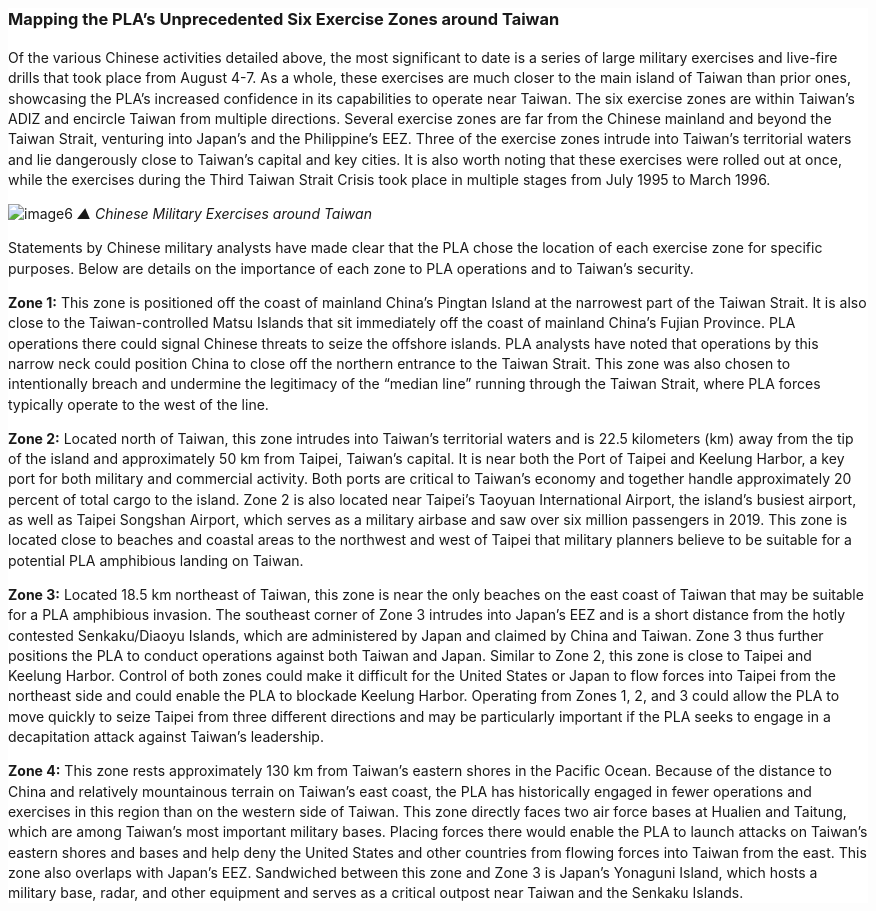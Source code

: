 
### Mapping the PLA’s Unprecedented Six Exercise Zones around Taiwan

Of the various Chinese activities detailed above, the most significant to date is a series of large military exercises and live-fire drills that took place from August 4-7. As a whole, these exercises are much closer to the main island of Taiwan than prior ones, showcasing the PLA’s increased confidence in its capabilities to operate near Taiwan. The six exercise zones are within Taiwan’s ADIZ and encircle Taiwan from multiple directions. Several exercise zones are far from the Chinese mainland and beyond the Taiwan Strait, venturing into Japan’s and the Philippine’s EEZ. Three of the exercise zones intrude into Taiwan’s territorial waters and lie dangerously close to Taiwan’s capital and key cities. It is also worth noting that these exercises were rolled out at once, while the exercises during the Third Taiwan Strait Crisis took place in multiple stages from July 1995 to March 1996.

![image6](https://i.imgur.com/MH0Tf1V.jpg)
_▲ Chinese Military Exercises around Taiwan_

Statements by Chinese military analysts have made clear that the PLA chose the location of each exercise zone for specific purposes. Below are details on the importance of each zone to PLA operations and to Taiwan’s security.

__Zone 1:__ This zone is positioned off the coast of mainland China’s Pingtan Island at the narrowest part of the Taiwan Strait. It is also close to the Taiwan-controlled Matsu Islands that sit immediately off the coast of mainland China’s Fujian Province. PLA operations there could signal Chinese threats to seize the offshore islands. PLA analysts have noted that operations by this narrow neck could position China to close off the northern entrance to the Taiwan Strait. This zone was also chosen to intentionally breach and undermine the legitimacy of the “median line” running through the Taiwan Strait, where PLA forces typically operate to the west of the line.

__Zone 2:__ Located north of Taiwan, this zone intrudes into Taiwan’s territorial waters and is 22.5 kilometers (km) away from the tip of the island and approximately 50 km from Taipei, Taiwan’s capital. It is near both the Port of Taipei and Keelung Harbor, a key port for both military and commercial activity. Both ports are critical to Taiwan’s economy and together handle approximately 20 percent of total cargo to the island. Zone 2 is also located near Taipei’s Taoyuan International Airport, the island’s busiest airport, as well as Taipei Songshan Airport, which serves as a military airbase and saw over six million passengers in 2019. This zone is located close to beaches and coastal areas to the northwest and west of Taipei that military planners believe to be suitable for a potential PLA amphibious landing on Taiwan.

__Zone 3:__ Located 18.5 km northeast of Taiwan, this zone is near the only beaches on the east coast of Taiwan that may be suitable for a PLA amphibious invasion. The southeast corner of Zone 3 intrudes into Japan’s EEZ and is a short distance from the hotly contested Senkaku/Diaoyu Islands, which are administered by Japan and claimed by China and Taiwan. Zone 3 thus further positions the PLA to conduct operations against both Taiwan and Japan. Similar to Zone 2, this zone is close to Taipei and Keelung Harbor. Control of both zones could make it difficult for the United States or Japan to flow forces into Taipei from the northeast side and could enable the PLA to blockade Keelung Harbor. Operating from Zones 1, 2, and 3 could allow the PLA to move quickly to seize Taipei from three different directions and may be particularly important if the PLA seeks to engage in a decapitation attack against Taiwan’s leadership.

__Zone 4:__ This zone rests approximately 130 km from Taiwan’s eastern shores in the Pacific Ocean. Because of the distance to China and relatively mountainous terrain on Taiwan’s east coast, the PLA has historically engaged in fewer operations and exercises in this region than on the western side of Taiwan. This zone directly faces two air force bases at Hualien and Taitung, which are among Taiwan’s most important military bases. Placing forces there would enable the PLA to launch attacks on Taiwan’s eastern shores and bases and help deny the United States and other countries from flowing forces into Taiwan from the east. This zone also overlaps with Japan’s EEZ. Sandwiched between this zone and Zone 3 is Japan’s Yonaguni Island, which hosts a military base, radar, and other equipment and serves as a critical outpost near Taiwan and the Senkaku Islands.

